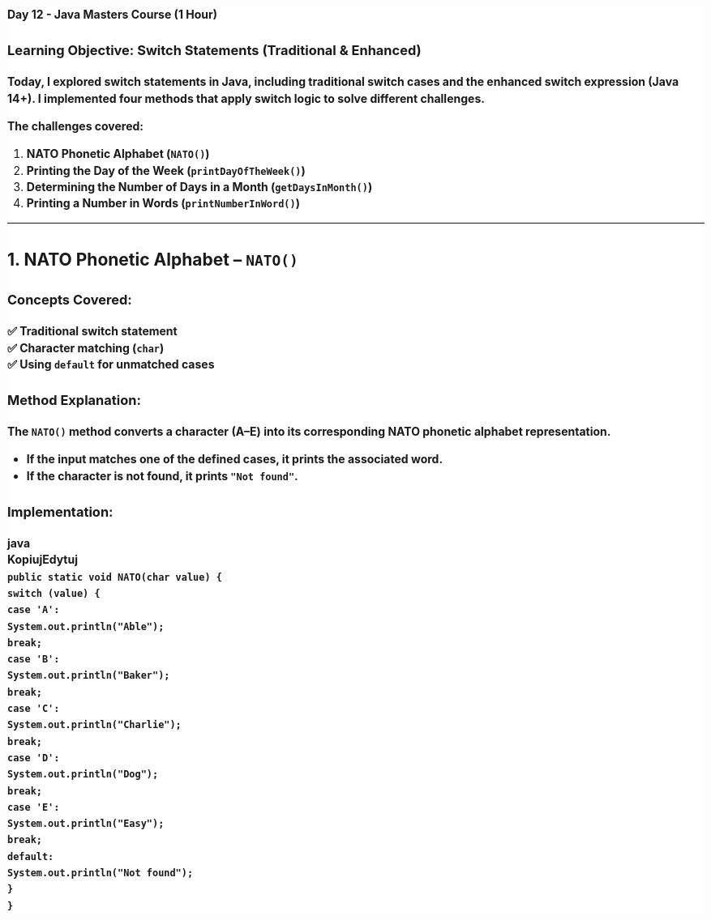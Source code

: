 **Day 12 \- Java Masters Course (1 Hour)**

### **Learning Objective: Switch Statements (Traditional & Enhanced)**

**Today, I explored switch statements in Java, including traditional switch cases and the enhanced switch expression (Java 14+). I implemented four methods that apply switch logic to solve different challenges.**

**The challenges covered:**

1. **NATO Phonetic Alphabet (`NATO()`)**  
2. **Printing the Day of the Week (`printDayOfTheWeek()`)**  
3. **Determining the Number of Days in a Month (`getDaysInMonth()`)**  
4. **Printing a Number in Words (`printNumberInWord()`)**

---

## **1\. NATO Phonetic Alphabet – `NATO()`**

### **Concepts Covered:**

**✅ Traditional switch statement**  
**✅ Character matching (`char`)**  
**✅ Using `default` for unmatched cases**

### **Method Explanation:**

**The `NATO()` method converts a character (A–E) into its corresponding NATO phonetic alphabet representation.**

* **If the input matches one of the defined cases, it prints the associated word.**  
* **If the character is not found, it prints `"Not found"`.**

### **Implementation:**

**java**  
**KopiujEdytuj**  
**`public static void NATO(char value) {`**  
    **`switch (value) {`**  
        **`case 'A':`**  
            **`System.out.println("Able");`**  
            **`break;`**  
        **`case 'B':`**  
            **`System.out.println("Baker");`**  
            **`break;`**  
        **`case 'C':`**  
            **`System.out.println("Charlie");`**  
            **`break;`**  
        **`case 'D':`**  
            **`System.out.println("Dog");`**  
            **`break;`**  
        **`case 'E':`**  
            **`System.out.println("Easy");`**  
            **`break;`**  
        **`default:`**  
            **`System.out.println("Not found");`**  
    **`}`**  
**`}`**
